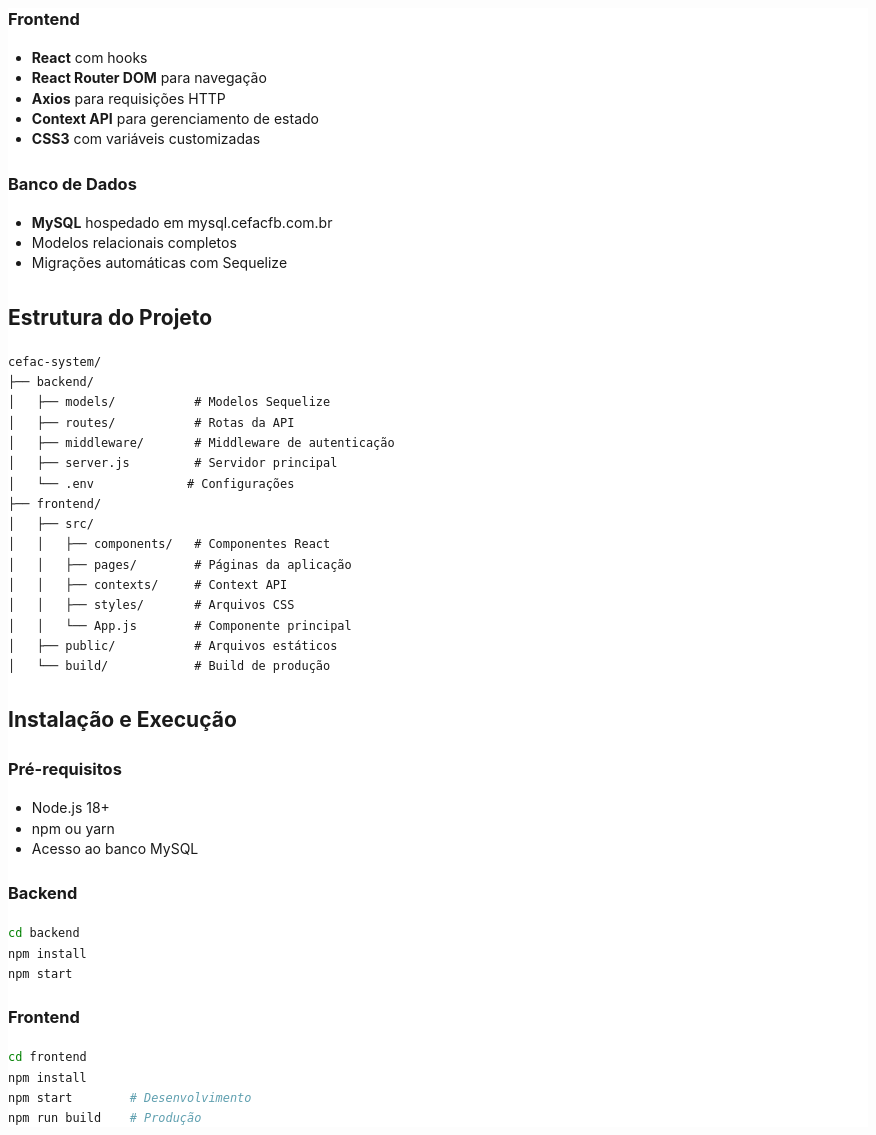 ### Frontend
- **React** com hooks
- **React Router DOM** para navegação
- **Axios** para requisições HTTP
- **Context API** para gerenciamento de estado
- **CSS3** com variáveis customizadas

### Banco de Dados
- **MySQL** hospedado em mysql.cefacfb.com.br
- Modelos relacionais completos
- Migrações automáticas com Sequelize

## Estrutura do Projeto

```
cefac-system/
├── backend/
│   ├── models/           # Modelos Sequelize
│   ├── routes/           # Rotas da API
│   ├── middleware/       # Middleware de autenticação
│   ├── server.js         # Servidor principal
│   └── .env             # Configurações
├── frontend/
│   ├── src/
│   │   ├── components/   # Componentes React
│   │   ├── pages/        # Páginas da aplicação
│   │   ├── contexts/     # Context API
│   │   ├── styles/       # Arquivos CSS
│   │   └── App.js        # Componente principal
│   ├── public/           # Arquivos estáticos
│   └── build/            # Build de produção
```

## Instalação e Execução

### Pré-requisitos
- Node.js 18+
- npm ou yarn
- Acesso ao banco MySQL

### Backend
```bash
cd backend
npm install
npm start
```

### Frontend
```bash
cd frontend
npm install
npm start        # Desenvolvimento
npm run build    # Produção
```
